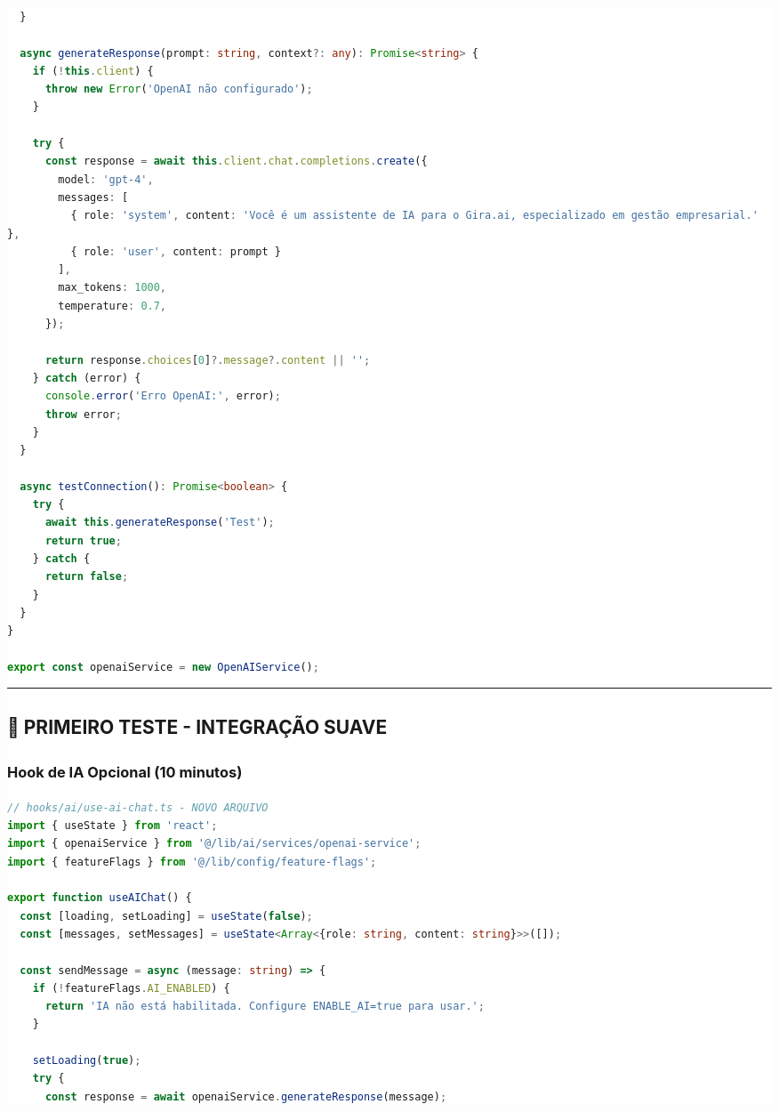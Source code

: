 ```typescript
  }

  async generateResponse(prompt: string, context?: any): Promise<string> {
    if (!this.client) {
      throw new Error('OpenAI não configurado');
    }

    try {
      const response = await this.client.chat.completions.create({
        model: 'gpt-4',
        messages: [
          { role: 'system', content: 'Você é um assistente de IA para o Gira.ai, especializado em gestão empresarial.' },
          { role: 'user', content: prompt }
        ],
        max_tokens: 1000,
        temperature: 0.7,
      });

      return response.choices[0]?.message?.content || '';
    } catch (error) {
      console.error('Erro OpenAI:', error);
      throw error;
    }
  }

  async testConnection(): Promise<boolean> {
    try {
      await this.generateResponse('Test');
      return true;
    } catch {
      return false;
    }
  }
}

export const openaiService = new OpenAIService();
```

---

## 🧪 **PRIMEIRO TESTE - INTEGRAÇÃO SUAVE**

### **Hook de IA Opcional (10 minutos)**
```typescript
// hooks/ai/use-ai-chat.ts - NOVO ARQUIVO
import { useState } from 'react';
import { openaiService } from '@/lib/ai/services/openai-service';
import { featureFlags } from '@/lib/config/feature-flags';

export function useAIChat() {
  const [loading, setLoading] = useState(false);
  const [messages, setMessages] = useState<Array<{role: string, content: string}>>([]);

  const sendMessage = async (message: string) => {
    if (!featureFlags.AI_ENABLED) {
      return 'IA não está habilitada. Configure ENABLE_AI=true para usar.';
    }

    setLoading(true);
    try {
      const response = await openaiService.generateResponse(message);
```
